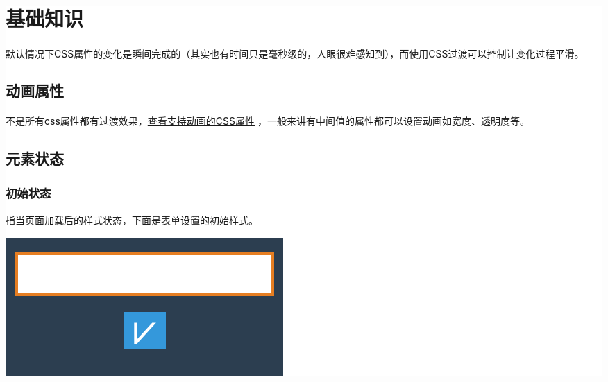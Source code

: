 # 基础知识
默认情况下CSS属性的变化是瞬间完成的（其实也有时间只是毫秒级的，人眼很难感知到），而使用CSS过渡可以控制让变化过程平滑。

## 动画属性
不是所有css属性都有过渡效果，[查看支持动画的CSS属性](https://developer.mozilla.org/en-US/docs/Web/CSS/CSS_animated_properties) ，一般来讲有中间值的属性都可以设置动画如宽度、透明度等。

## 元素状态
### 初始状态
指当页面加载后的样式状态，下面是表单设置的初始样式。

<style>

    #transitionPeriod01 {
        background: #2c3e50;
        display: flex;
        flex-direction: column;
        justify-content: center;
        align-items: center;
        box-sizing: border-box;
        width: 400px;
        height: 200px;;
        padding: 20px;
    }

    #transitionPeriod01 input {
        border: solid 5px #e67e22;
        height: 60px;
        width: 100%;
        margin-bottom: 20px;
        font-size:20px;
    }

    #transitionPeriod01 input:checked {
        position: relative;
        width: 60px;
        height: 60;
        border: none;
    }

    #transitionPeriod01 input:checked::before {
        content: '⩗';
        color: white;
        display: flex;
        justify-content: center;
        align-items: center;
        font-size: 3em;
        position: absolute;
        left: 0;
        top: 0;
        right: 0;
        bottom: 0;
        box-sizing: border-box;
        background: #3498db;
    }
</style>
<div id="transitionPeriod01">
<input type="text">
<input type="checkbox" checked>
</div>
